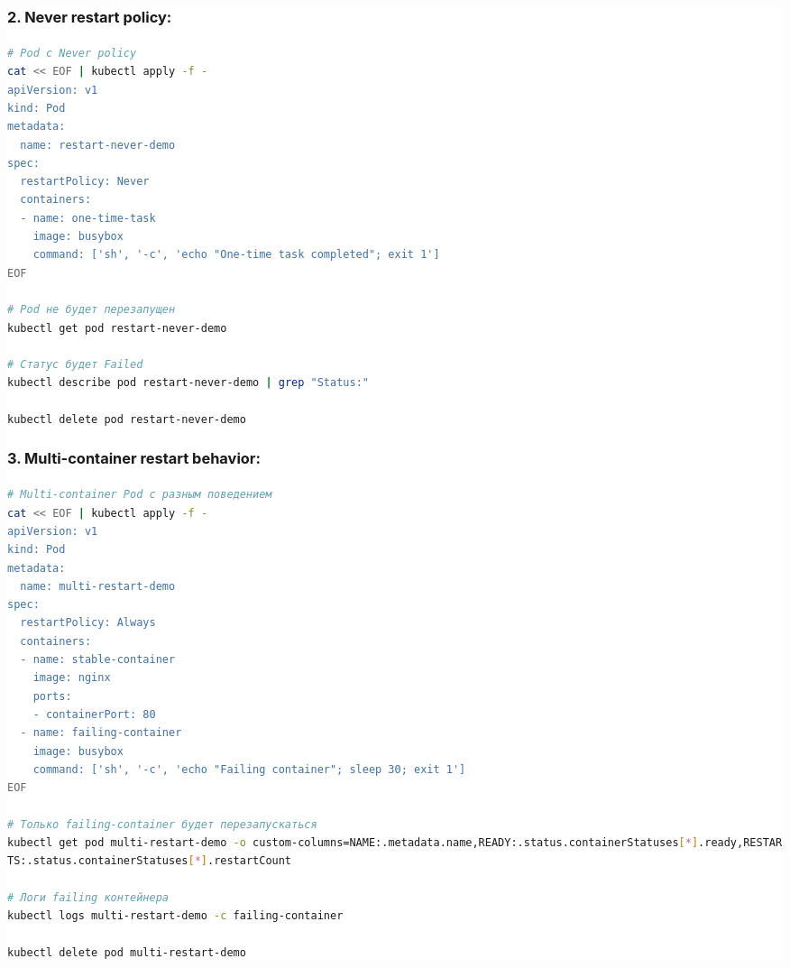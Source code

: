 
### **2. Never restart policy:**
```bash
# Pod с Never policy
cat << EOF | kubectl apply -f -
apiVersion: v1
kind: Pod
metadata:
  name: restart-never-demo
spec:
  restartPolicy: Never
  containers:
  - name: one-time-task
    image: busybox
    command: ['sh', '-c', 'echo "One-time task completed"; exit 1']
EOF

# Pod не будет перезапущен
kubectl get pod restart-never-demo

# Статус будет Failed
kubectl describe pod restart-never-demo | grep "Status:"

kubectl delete pod restart-never-demo
```

### **3. Multi-container restart behavior:**
```bash
# Multi-container Pod с разным поведением
cat << EOF | kubectl apply -f -
apiVersion: v1
kind: Pod
metadata:
  name: multi-restart-demo
spec:
  restartPolicy: Always
  containers:
  - name: stable-container
    image: nginx
    ports:
    - containerPort: 80
  - name: failing-container
    image: busybox
    command: ['sh', '-c', 'echo "Failing container"; sleep 30; exit 1']
EOF

# Только failing-container будет перезапускаться
kubectl get pod multi-restart-demo -o custom-columns=NAME:.metadata.name,READY:.status.containerStatuses[*].ready,RESTARTS:.status.containerStatuses[*].restartCount

# Логи failing контейнера
kubectl logs multi-restart-demo -c failing-container

kubectl delete pod multi-restart-demo
```
